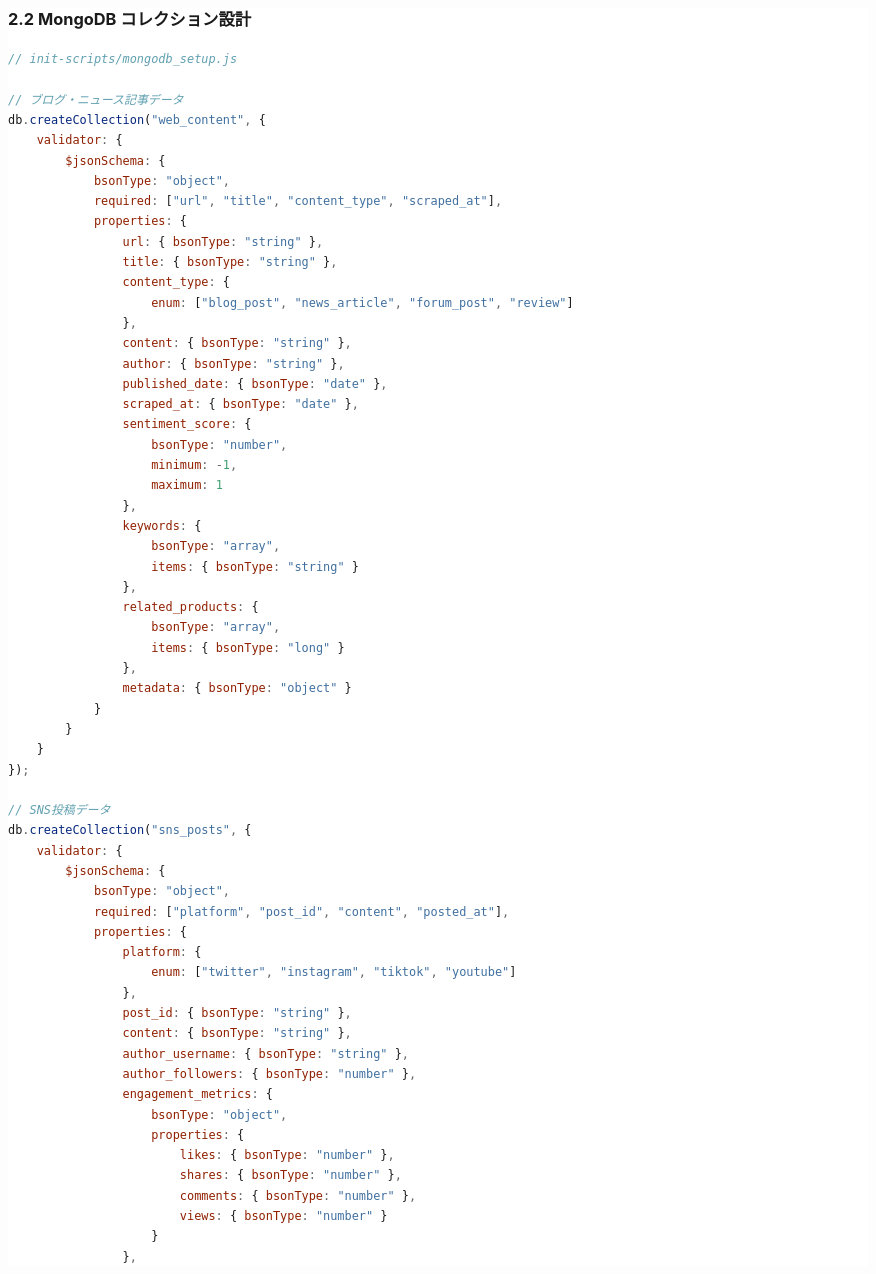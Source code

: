 ### 2.2 MongoDB コレクション設計

```javascript
// init-scripts/mongodb_setup.js

// ブログ・ニュース記事データ
db.createCollection("web_content", {
    validator: {
        $jsonSchema: {
            bsonType: "object",
            required: ["url", "title", "content_type", "scraped_at"],
            properties: {
                url: { bsonType: "string" },
                title: { bsonType: "string" },
                content_type: { 
                    enum: ["blog_post", "news_article", "forum_post", "review"] 
                },
                content: { bsonType: "string" },
                author: { bsonType: "string" },
                published_date: { bsonType: "date" },
                scraped_at: { bsonType: "date" },
                sentiment_score: { 
                    bsonType: "number",
                    minimum: -1,
                    maximum: 1
                },
                keywords: { 
                    bsonType: "array",
                    items: { bsonType: "string" }
                },
                related_products: {
                    bsonType: "array",
                    items: { bsonType: "long" }
                },
                metadata: { bsonType: "object" }
            }
        }
    }
});

// SNS投稿データ
db.createCollection("sns_posts", {
    validator: {
        $jsonSchema: {
            bsonType: "object",
            required: ["platform", "post_id", "content", "posted_at"],
            properties: {
                platform: { 
                    enum: ["twitter", "instagram", "tiktok", "youtube"] 
                },
                post_id: { bsonType: "string" },
                content: { bsonType: "string" },
                author_username: { bsonType: "string" },
                author_followers: { bsonType: "number" },
                engagement_metrics: {
                    bsonType: "object",
                    properties: {
                        likes: { bsonType: "number" },
                        shares: { bsonType: "number" },
                        comments: { bsonType: "number" },
                        views: { bsonType: "number" }
                    }
                },
```